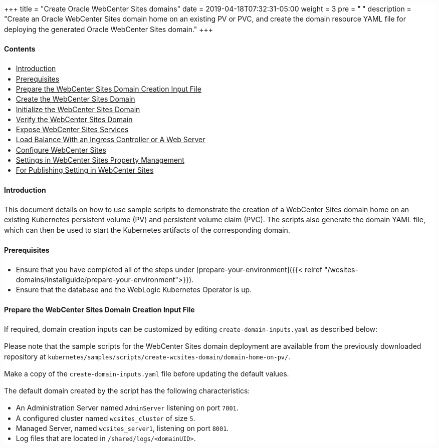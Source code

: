 +++
title = "Create Oracle WebCenter Sites domains"
date = 2019-04-18T07:32:31-05:00
weight = 3
pre = "<b>  </b>"
description = "Create an Oracle WebCenter Sites domain home on an existing PV or PVC, and create the domain resource YAML file for deploying the generated Oracle WebCenter Sites domain."
+++


#### Contents

* [Introduction](#introduction)
* [Prerequisites](#prerequisites)
* [Prepare the WebCenter Sites Domain Creation Input File](#prepare-the-webcenter-sites-domain-creation-input-file)
* [Create the WebCenter Sites Domain](#create-the-webcenter-sites-domain)
* [Initialize the WebCenter Sites Domain](#initialize-the-webcenter-sites-domain)
* [Verify the WebCenter Sites Domain](#verify-the-webcenter-sites-domain)
* [Expose WebCenter Sites Services](#expose-webcenter-sites-services)
* [Load Balance With an Ingress Controller or A Web Server](#load-balance-with-an-ingress-controller-or-a-web-server)
* [Configure WebCenter Sites](#configure-webcenter-sites)
* [Settings in WebCenter Sites Property Management](#settings-in-webcenter-sites-property-management)
* [For Publishing Setting in WebCenter Sites](#for-publishing-setting-in-webcenter-sites)


#### Introduction

This document details on how to use sample scripts to demonstrate the creation of a WebCenter Sites domain home on an
existing Kubernetes persistent volume (PV) and persistent volume claim (PVC). The scripts
also generate the domain YAML file, which can then be used to start the Kubernetes
artifacts of the corresponding domain.

#### Prerequisites

* Ensure that you have completed all of the steps under [prepare-your-environment]({{< relref "/wcsites-domains/installguide/prepare-your-environment">}}). 
* Ensure that the database and the WebLogic Kubernetes Operator is up.

#### Prepare the WebCenter Sites Domain Creation Input File

If required, domain creation inputs can be customized by editing `create-domain-inputs.yaml` as described below:  

Please note that the sample scripts for the WebCenter Sites domain deployment are available from the previously downloaded repository at  `kubernetes/samples/scripts/create-wcsites-domain/domain-home-on-pv/`.
  
Make a copy of the `create-domain-inputs.yaml` file before updating the default values.

The default domain created by the script has the following characteristics:

* An Administration Server named `AdminServer` listening on port `7001`.
* A configured cluster named `wcsites_cluster` of size `5`.
* Managed Server, named `wcsites_server1`, listening on port `8001`.
* Log files that are located in `/shared/logs/<domainUID>`.
